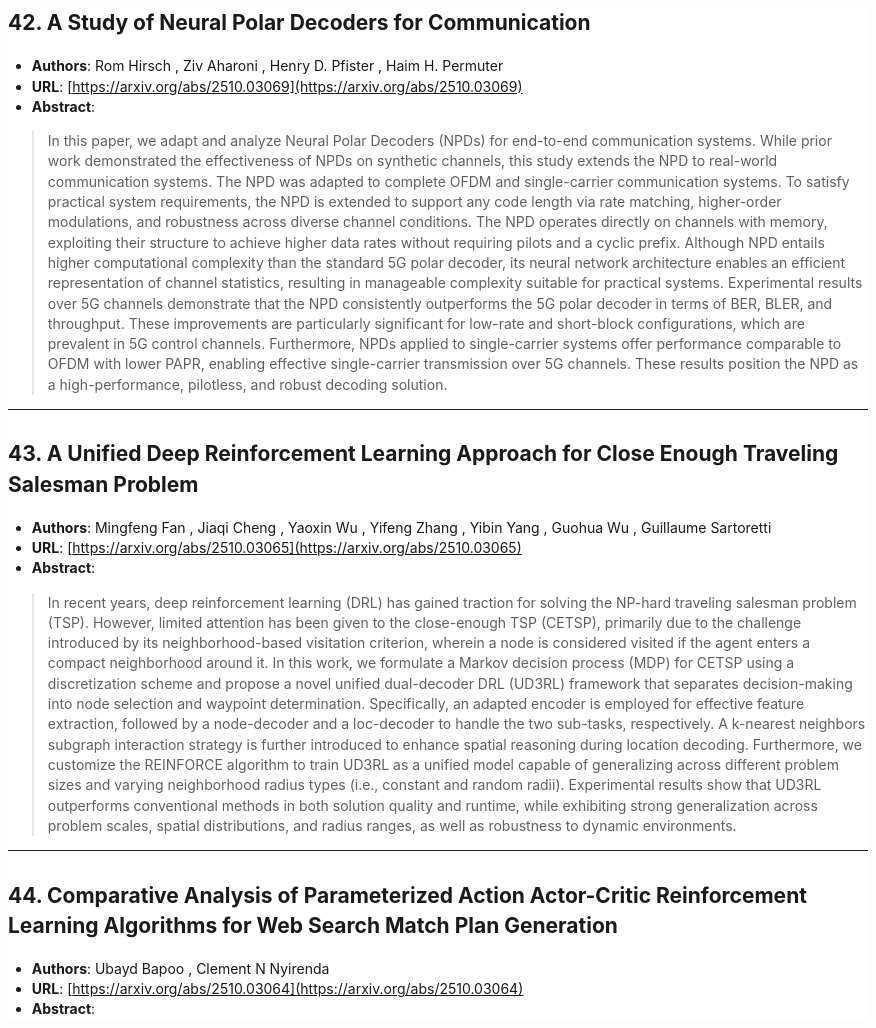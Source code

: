 
## 42. A Study of Neural Polar Decoders for Communication
- **Authors**: Rom Hirsch , Ziv Aharoni , Henry D. Pfister , Haim H. Permuter
- **URL**: [https://arxiv.org/abs/2510.03069](https://arxiv.org/abs/2510.03069)
- **Abstract**:
> In this paper, we adapt and analyze Neural Polar Decoders (NPDs) for end-to-end communication systems. While prior work demonstrated the effectiveness of NPDs on synthetic channels, this study extends the NPD to real-world communication systems. The NPD was adapted to complete OFDM and single-carrier communication systems. To satisfy practical system requirements, the NPD is extended to support any code length via rate matching, higher-order modulations, and robustness across diverse channel conditions. The NPD operates directly on channels with memory, exploiting their structure to achieve higher data rates without requiring pilots and a cyclic prefix. Although NPD entails higher computational complexity than the standard 5G polar decoder, its neural network architecture enables an efficient representation of channel statistics, resulting in manageable complexity suitable for practical systems. Experimental results over 5G channels demonstrate that the NPD consistently outperforms the 5G polar decoder in terms of BER, BLER, and throughput. These improvements are particularly significant for low-rate and short-block configurations, which are prevalent in 5G control channels. Furthermore, NPDs applied to single-carrier systems offer performance comparable to OFDM with lower PAPR, enabling effective single-carrier transmission over 5G channels. These results position the NPD as a high-performance, pilotless, and robust decoding solution.

---

## 43. A Unified Deep Reinforcement Learning Approach for Close Enough Traveling Salesman Problem
- **Authors**: Mingfeng Fan , Jiaqi Cheng , Yaoxin Wu , Yifeng Zhang , Yibin Yang , Guohua Wu , Guillaume Sartoretti
- **URL**: [https://arxiv.org/abs/2510.03065](https://arxiv.org/abs/2510.03065)
- **Abstract**:
> In recent years, deep reinforcement learning (DRL) has gained traction for solving the NP-hard traveling salesman problem (TSP). However, limited attention has been given to the close-enough TSP (CETSP), primarily due to the challenge introduced by its neighborhood-based visitation criterion, wherein a node is considered visited if the agent enters a compact neighborhood around it. In this work, we formulate a Markov decision process (MDP) for CETSP using a discretization scheme and propose a novel unified dual-decoder DRL (UD3RL) framework that separates decision-making into node selection and waypoint determination. Specifically, an adapted encoder is employed for effective feature extraction, followed by a node-decoder and a loc-decoder to handle the two sub-tasks, respectively. A k-nearest neighbors subgraph interaction strategy is further introduced to enhance spatial reasoning during location decoding. Furthermore, we customize the REINFORCE algorithm to train UD3RL as a unified model capable of generalizing across different problem sizes and varying neighborhood radius types (i.e., constant and random radii). Experimental results show that UD3RL outperforms conventional methods in both solution quality and runtime, while exhibiting strong generalization across problem scales, spatial distributions, and radius ranges, as well as robustness to dynamic environments.

---

## 44. Comparative Analysis of Parameterized Action Actor-Critic Reinforcement Learning Algorithms for Web Search Match Plan Generation
- **Authors**: Ubayd Bapoo , Clement N Nyirenda
- **URL**: [https://arxiv.org/abs/2510.03064](https://arxiv.org/abs/2510.03064)
- **Abstract**:
